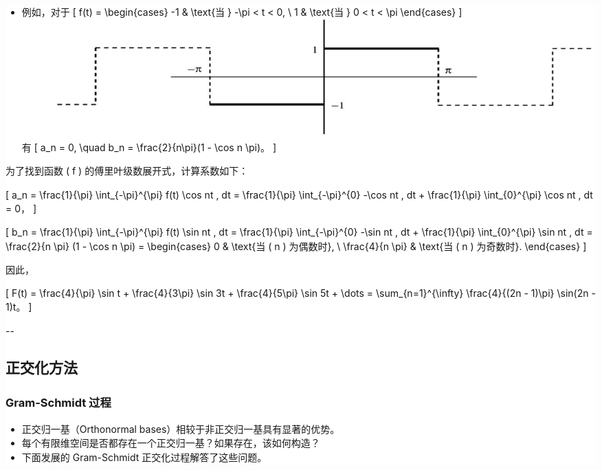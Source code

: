 - 例如，对于
  \[
  f(t) = \begin{cases} 
      -1 & \text{当 } -\pi < t < 0, \\ 
       1 & \text{当 } 0 < t < \pi 
    \end{cases}
  \]
  ![alt text](image-3.png)
  有
  \[
  a_n = 0, \quad b_n = \frac{2}{n\pi}(1 - \cos n \pi)。
  \]

为了找到函数 \( f \) 的傅里叶级数展开式，计算系数如下：

\[
a_n = \frac{1}{\pi} \int_{-\pi}^{\pi} f(t) \cos nt \, dt = \frac{1}{\pi} \int_{-\pi}^{0} -\cos nt \, dt + \frac{1}{\pi} \int_{0}^{\pi} \cos nt \, dt = 0，
\]

\[
b_n = \frac{1}{\pi} \int_{-\pi}^{\pi} f(t) \sin nt \, dt = \frac{1}{\pi} \int_{-\pi}^{0} -\sin nt \, dt + \frac{1}{\pi} \int_{0}^{\pi} \sin nt \, dt = \frac{2}{n \pi} (1 - \cos n \pi) = 
\begin{cases} 
0 & \text{当 \( n \) 为偶数时}, \\ 
\frac{4}{n \pi} & \text{当 \( n \) 为奇数时}.
\end{cases}
\]

因此，

\[
F(t) = \frac{4}{\pi} \sin t + \frac{4}{3\pi} \sin 3t + \frac{4}{5\pi} \sin 5t + \dots = \sum_{n=1}^{\infty} \frac{4}{(2n - 1)\pi} \sin(2n - 1)t。
\]

--

## 正交化方法

### Gram-Schmidt 过程

- 正交归一基（Orthonormal bases）相较于非正交归一基具有显著的优势。
- 每个有限维空间是否都存在一个正交归一基？如果存在，该如何构造？
- 下面发展的 Gram-Schmidt 正交化过程解答了这些问题。
